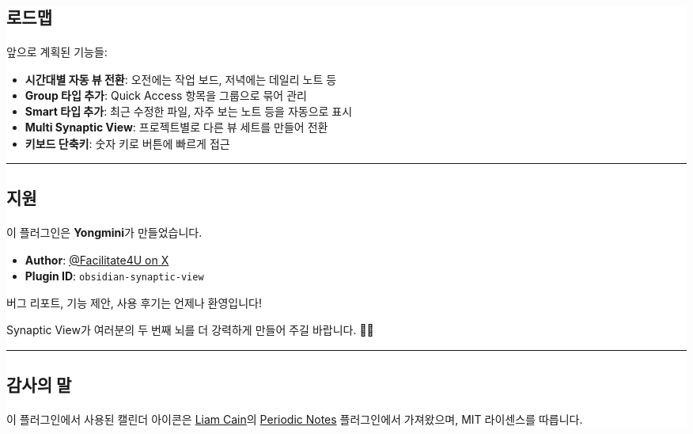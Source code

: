 
## 로드맵

앞으로 계획된 기능들:

- **시간대별 자동 뷰 전환**: 오전에는 작업 보드, 저녁에는 데일리 노트 등
- **Group 타입 추가**: Quick Access 항목을 그룹으로 묶어 관리
- **Smart 타입 추가**: 최근 수정한 파일, 자주 보는 노트 등을 자동으로 표시
- **Multi Synaptic View**: 프로젝트별로 다른 뷰 세트를 만들어 전환
- **키보드 단축키**: 숫자 키로 버튼에 빠르게 접근

---

## 지원

이 플러그인은 **Yongmini**가 만들었습니다.

- **Author**: [@Facilitate4U on X](https://x.com/Facilitate4U)
- **Plugin ID**: `obsidian-synaptic-view`

버그 리포트, 기능 제안, 사용 후기는 언제나 환영입니다!

Synaptic View가 여러분의 두 번째 뇌를 더 강력하게 만들어 주길 바랍니다. 🧠✨

---

## 감사의 말

이 플러그인에서 사용된 캘린더 아이콘은 [Liam Cain](https://github.com/liamcain)의 [Periodic Notes](https://github.com/liamcain/obsidian-periodic-notes) 플러그인에서 가져왔으며, MIT 라이센스를 따릅니다.
